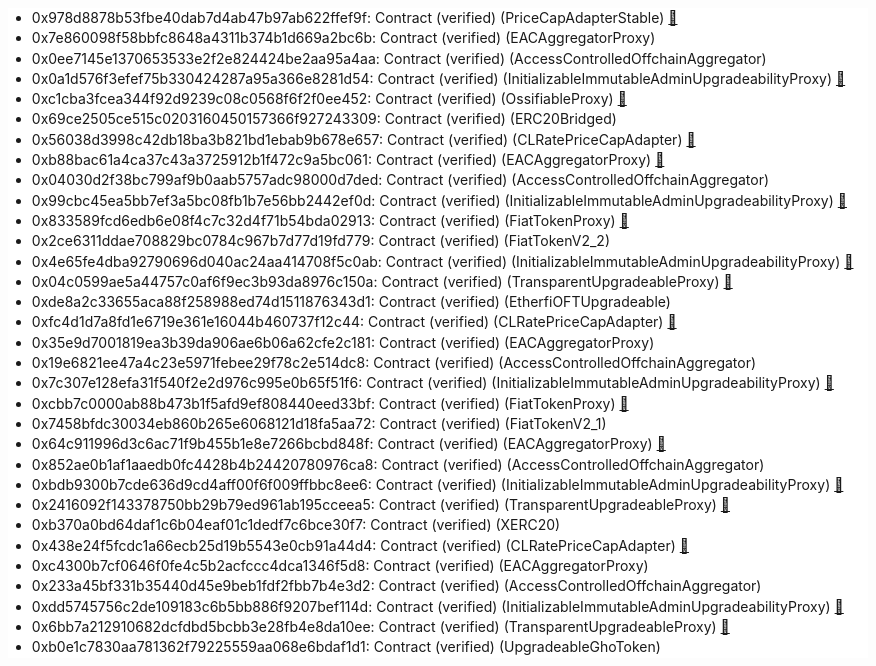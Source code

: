 - 0x978d8878b53fbe40dab7d4ab47b97ab622ffef9f: Contract (verified) (PriceCapAdapterStable) [:ghost:](https://github.com/bgd-labs/aave-address-book "AaveV3Base.ASSETS.USDbC.ORACLE, AaveV3Base.ASSETS.USDC.ORACLE")
- 0x7e860098f58bbfc8648a4311b374b1d669a2bc6b: Contract (verified) (EACAggregatorProxy) 
- 0x0ee7145e1370653533e2f2e824424be2aa95a4aa: Contract (verified) (AccessControlledOffchainAggregator) 
- 0x0a1d576f3efef75b330424287a95a366e8281d54: Contract (verified) (InitializableImmutableAdminUpgradeabilityProxy) [:ghost:](https://github.com/bgd-labs/aave-address-book "AaveV3Base.ASSETS.USDbC.A_TOKEN")
- 0xc1cba3fcea344f92d9239c08c0568f6f2f0ee452: Contract (verified) (OssifiableProxy) [:ghost:](https://github.com/bgd-labs/aave-address-book "AaveV3Base.ASSETS.wstETH.UNDERLYING")
- 0x69ce2505ce515c0203160450157366f927243309: Contract (verified) (ERC20Bridged) 
- 0x56038d3998c42db18ba3b821bd1ebab9b678e657: Contract (verified) (CLRatePriceCapAdapter) [:ghost:](https://github.com/bgd-labs/aave-address-book "AaveV3Base.ASSETS.wstETH.ORACLE")
- 0xb88bac61a4ca37c43a3725912b1f472c9a5bc061: Contract (verified) (EACAggregatorProxy) [:ghost:](https://github.com/bgd-labs/aave-address-book "MiscBase.wstETH_stETH_AGGREGATOR")
- 0x04030d2f38bc799af9b0aab5757adc98000d7ded: Contract (verified) (AccessControlledOffchainAggregator) 
- 0x99cbc45ea5bb7ef3a5bc08fb1b7e56bb2442ef0d: Contract (verified) (InitializableImmutableAdminUpgradeabilityProxy) [:ghost:](https://github.com/bgd-labs/aave-address-book "AaveV3Base.ASSETS.wstETH.A_TOKEN")
- 0x833589fcd6edb6e08f4c7c32d4f71b54bda02913: Contract (verified) (FiatTokenProxy) [:ghost:](https://github.com/bgd-labs/aave-address-book "AaveV3Base.ASSETS.USDC.UNDERLYING")
- 0x2ce6311ddae708829bc0784c967b7d77d19fd779: Contract (verified) (FiatTokenV2_2) 
- 0x4e65fe4dba92790696d040ac24aa414708f5c0ab: Contract (verified) (InitializableImmutableAdminUpgradeabilityProxy) [:ghost:](https://github.com/bgd-labs/aave-address-book "AaveV3Base.ASSETS.USDC.A_TOKEN")
- 0x04c0599ae5a44757c0af6f9ec3b93da8976c150a: Contract (verified) (TransparentUpgradeableProxy) [:ghost:](https://github.com/bgd-labs/aave-address-book "AaveV3Base.ASSETS.weETH.UNDERLYING")
- 0xde8a2c33655aca88f258988ed74d1511876343d1: Contract (verified) (EtherfiOFTUpgradeable) 
- 0xfc4d1d7a8fd1e6719e361e16044b460737f12c44: Contract (verified) (CLRatePriceCapAdapter) [:ghost:](https://github.com/bgd-labs/aave-address-book "AaveV3Base.ASSETS.weETH.ORACLE")
- 0x35e9d7001819ea3b39da906ae6b06a62cfe2c181: Contract (verified) (EACAggregatorProxy) 
- 0x19e6821ee47a4c23e5971febee29f78c2e514dc8: Contract (verified) (AccessControlledOffchainAggregator) 
- 0x7c307e128efa31f540f2e2d976c995e0b65f51f6: Contract (verified) (InitializableImmutableAdminUpgradeabilityProxy) [:ghost:](https://github.com/bgd-labs/aave-address-book "AaveV3Base.ASSETS.weETH.A_TOKEN")
- 0xcbb7c0000ab88b473b1f5afd9ef808440eed33bf: Contract (verified) (FiatTokenProxy) [:ghost:](https://github.com/bgd-labs/aave-address-book "AaveV3Base.ASSETS.cbBTC.UNDERLYING")
- 0x7458bfdc30034eb860b265e6068121d18fa5aa72: Contract (verified) (FiatTokenV2_1) 
- 0x64c911996d3c6ac71f9b455b1e8e7266bcbd848f: Contract (verified) (EACAggregatorProxy) [:ghost:](https://github.com/bgd-labs/aave-address-book "AaveV3Base.ASSETS.cbBTC.ORACLE")
- 0x852ae0b1af1aaedb0fc4428b4b24420780976ca8: Contract (verified) (AccessControlledOffchainAggregator) 
- 0xbdb9300b7cde636d9cd4aff00f6f009ffbbc8ee6: Contract (verified) (InitializableImmutableAdminUpgradeabilityProxy) [:ghost:](https://github.com/bgd-labs/aave-address-book "AaveV3Base.ASSETS.cbBTC.A_TOKEN")
- 0x2416092f143378750bb29b79ed961ab195cceea5: Contract (verified) (TransparentUpgradeableProxy) [:ghost:](https://github.com/bgd-labs/aave-address-book "AaveV3Base.ASSETS.ezETH.UNDERLYING")
- 0xb370a0bd64daf1c6b04eaf01c1dedf7c6bce30f7: Contract (verified) (XERC20) 
- 0x438e24f5fcdc1a66ecb25d19b5543e0cb91a44d4: Contract (verified) (CLRatePriceCapAdapter) [:ghost:](https://github.com/bgd-labs/aave-address-book "AaveV3Base.ASSETS.ezETH.ORACLE")
- 0xc4300b7cf0646f0fe4c5b2acfccc4dca1346f5d8: Contract (verified) (EACAggregatorProxy) 
- 0x233a45bf331b35440d45e9beb1fdf2fbb7b4e3d2: Contract (verified) (AccessControlledOffchainAggregator) 
- 0xdd5745756c2de109183c6b5bb886f9207bef114d: Contract (verified) (InitializableImmutableAdminUpgradeabilityProxy) [:ghost:](https://github.com/bgd-labs/aave-address-book "AaveV3Base.ASSETS.ezETH.A_TOKEN")
- 0x6bb7a212910682dcfdbd5bcbb3e28fb4e8da10ee: Contract (verified) (TransparentUpgradeableProxy) [:ghost:](https://github.com/bgd-labs/aave-address-book "AaveV3Base.ASSETS.GHO.UNDERLYING, GhoBase.GHO_TOKEN")
- 0xb0e1c7830aa781362f79225559aa068e6bdaf1d1: Contract (verified) (UpgradeableGhoToken) 